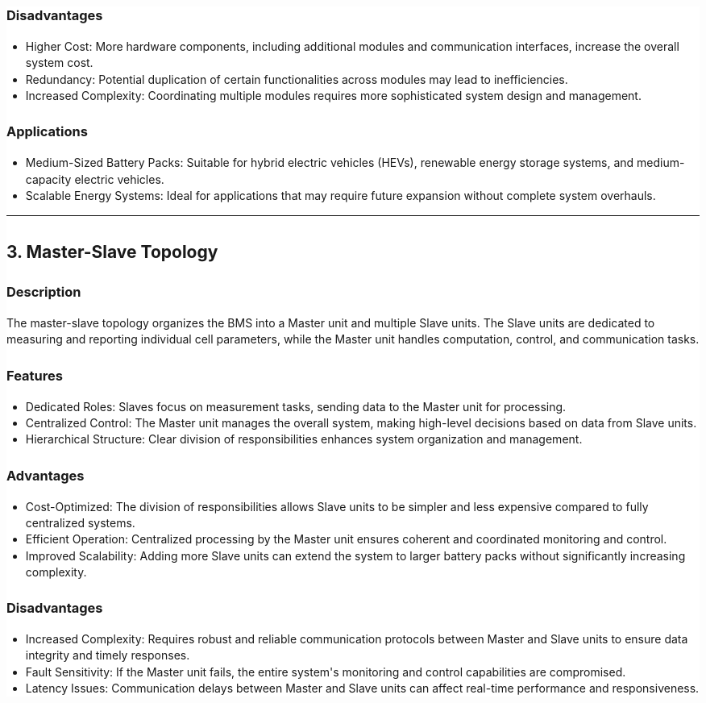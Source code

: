 ### Disadvantages

- Higher Cost: More hardware components, including additional modules and communication interfaces, increase the overall system cost.
- Redundancy: Potential duplication of certain functionalities across modules may lead to inefficiencies.
- Increased Complexity: Coordinating multiple modules requires more sophisticated system design and management.

### Applications

- Medium-Sized Battery Packs: Suitable for hybrid electric vehicles (HEVs), renewable energy storage systems, and medium-capacity electric vehicles.
- Scalable Energy Systems: Ideal for applications that may require future expansion without complete system overhauls.

---

## 3. Master-Slave Topology

### Description

The master-slave topology organizes the BMS into a Master unit and multiple Slave units. The Slave units are dedicated to measuring and reporting individual cell parameters, while the Master unit handles computation, control, and communication tasks.

### Features

- Dedicated Roles: Slaves focus on measurement tasks, sending data to the Master unit for processing.
- Centralized Control: The Master unit manages the overall system, making high-level decisions based on data from Slave units.
- Hierarchical Structure: Clear division of responsibilities enhances system organization and management.

### Advantages

- Cost-Optimized: The division of responsibilities allows Slave units to be simpler and less expensive compared to fully centralized systems.
- Efficient Operation: Centralized processing by the Master unit ensures coherent and coordinated monitoring and control.
- Improved Scalability: Adding more Slave units can extend the system to larger battery packs without significantly increasing complexity.

### Disadvantages

- Increased Complexity: Requires robust and reliable communication protocols between Master and Slave units to ensure data integrity and timely responses.
- Fault Sensitivity: If the Master unit fails, the entire system's monitoring and control capabilities are compromised.
- Latency Issues: Communication delays between Master and Slave units can affect real-time performance and responsiveness.

